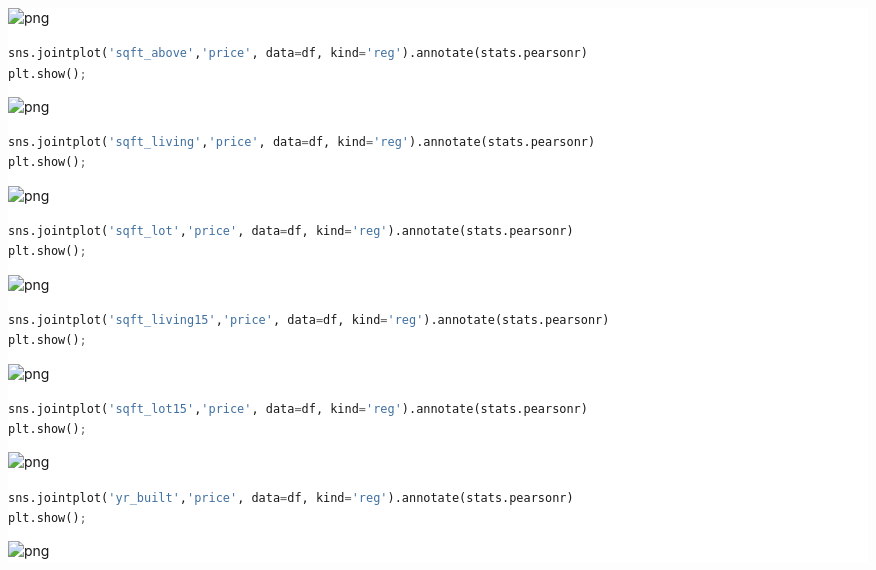 ![png](student-Copy1_files/student-Copy1_77_0.png)



```python
sns.jointplot('sqft_above','price', data=df, kind='reg').annotate(stats.pearsonr)
plt.show();
```


![png](student-Copy1_files/student-Copy1_78_0.png)



```python
sns.jointplot('sqft_living','price', data=df, kind='reg').annotate(stats.pearsonr)
plt.show();
```


![png](student-Copy1_files/student-Copy1_79_0.png)



```python
sns.jointplot('sqft_lot','price', data=df, kind='reg').annotate(stats.pearsonr)
plt.show();
```


![png](student-Copy1_files/student-Copy1_80_0.png)



```python
sns.jointplot('sqft_living15','price', data=df, kind='reg').annotate(stats.pearsonr)
plt.show();
```


![png](student-Copy1_files/student-Copy1_81_0.png)



```python
sns.jointplot('sqft_lot15','price', data=df, kind='reg').annotate(stats.pearsonr)
plt.show();
```


![png](student-Copy1_files/student-Copy1_82_0.png)



```python
sns.jointplot('yr_built','price', data=df, kind='reg').annotate(stats.pearsonr)
plt.show();
```


![png](student-Copy1_files/student-Copy1_83_0.png)


